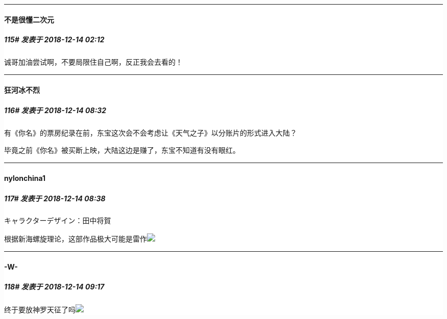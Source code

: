 





*****

####  不是很懂二次元  
##### 115#       发表于 2018-12-14 02:12




诚哥加油尝试啊，不要局限住自己啊，反正我会去看的！







*****

####  狂河冰不烈  
##### 116#       发表于 2018-12-14 08:32




有《你名》的票房纪录在前，东宝这次会不会考虑让《天气之子》以分账片的形式进入大陆？


毕竟之前《你名》被买断上映，大陆这边是赚了，东宝不知道有没有眼红。







*****

####  nylonchina1  
##### 117#       发表于 2018-12-14 08:38




キャラクターデザイン：田中将賀


根据新海螺旋理论，这部作品极大可能是雷作<img src="https://static.saraba1st.com/image/smiley/face2017/037.png" referrerpolicy="no-referrer">







*****

####  -W-  
##### 118#       发表于 2018-12-14 09:17




终于要放神罗天征了吗<img src="https://static.saraba1st.com/image/smiley/face2017/067.png" referrerpolicy="no-referrer">
